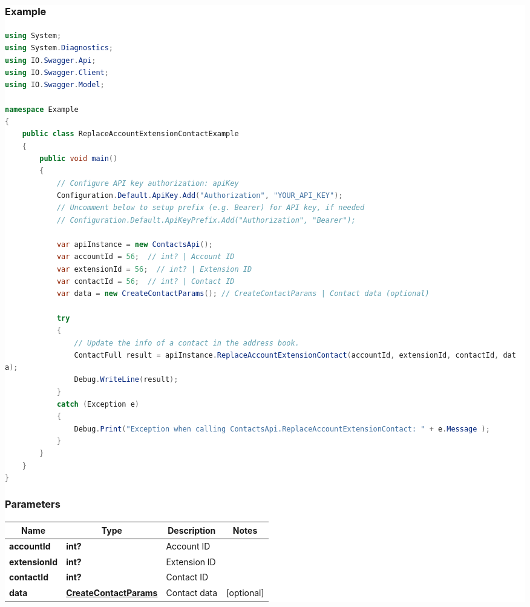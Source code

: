 ### Example
```csharp
using System;
using System.Diagnostics;
using IO.Swagger.Api;
using IO.Swagger.Client;
using IO.Swagger.Model;

namespace Example
{
    public class ReplaceAccountExtensionContactExample
    {
        public void main()
        {
            // Configure API key authorization: apiKey
            Configuration.Default.ApiKey.Add("Authorization", "YOUR_API_KEY");
            // Uncomment below to setup prefix (e.g. Bearer) for API key, if needed
            // Configuration.Default.ApiKeyPrefix.Add("Authorization", "Bearer");

            var apiInstance = new ContactsApi();
            var accountId = 56;  // int? | Account ID
            var extensionId = 56;  // int? | Extension ID
            var contactId = 56;  // int? | Contact ID
            var data = new CreateContactParams(); // CreateContactParams | Contact data (optional) 

            try
            {
                // Update the info of a contact in the address book.
                ContactFull result = apiInstance.ReplaceAccountExtensionContact(accountId, extensionId, contactId, data);
                Debug.WriteLine(result);
            }
            catch (Exception e)
            {
                Debug.Print("Exception when calling ContactsApi.ReplaceAccountExtensionContact: " + e.Message );
            }
        }
    }
}
```

### Parameters

Name | Type | Description  | Notes
------------- | ------------- | ------------- | -------------
 **accountId** | **int?**| Account ID | 
 **extensionId** | **int?**| Extension ID | 
 **contactId** | **int?**| Contact ID | 
 **data** | [**CreateContactParams**](CreateContactParams.md)| Contact data | [optional] 

